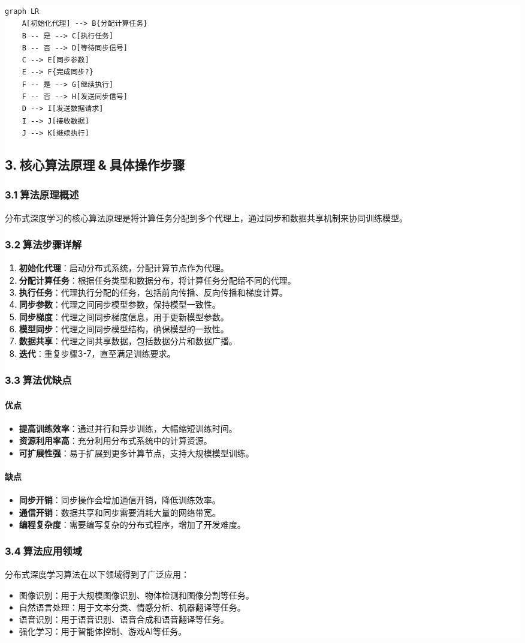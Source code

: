 ```mermaid
graph LR
    A[初始化代理] --> B{分配计算任务}
    B -- 是 --> C[执行任务]
    B -- 否 --> D[等待同步信号]
    C --> E[同步参数]
    E --> F{完成同步?}
    F -- 是 --> G[继续执行]
    F -- 否 --> H[发送同步信号]
    D --> I[发送数据请求]
    I --> J[接收数据]
    J --> K[继续执行]
```

## 3. 核心算法原理 & 具体操作步骤

### 3.1 算法原理概述

分布式深度学习的核心算法原理是将计算任务分配到多个代理上，通过同步和数据共享机制来协同训练模型。

### 3.2 算法步骤详解

1. **初始化代理**：启动分布式系统，分配计算节点作为代理。
2. **分配计算任务**：根据任务类型和数据分布，将计算任务分配给不同的代理。
3. **执行任务**：代理执行分配的任务，包括前向传播、反向传播和梯度计算。
4. **同步参数**：代理之间同步模型参数，保持模型一致性。
5. **同步梯度**：代理之间同步梯度信息，用于更新模型参数。
6. **模型同步**：代理之间同步模型结构，确保模型的一致性。
7. **数据共享**：代理之间共享数据，包括数据分片和数据广播。
8. **迭代**：重复步骤3-7，直至满足训练要求。

### 3.3 算法优缺点

#### 优点

- **提高训练效率**：通过并行和异步训练，大幅缩短训练时间。
- **资源利用率高**：充分利用分布式系统中的计算资源。
- **可扩展性强**：易于扩展到更多计算节点，支持大规模模型训练。

#### 缺点

- **同步开销**：同步操作会增加通信开销，降低训练效率。
- **通信开销**：数据共享和同步需要消耗大量的网络带宽。
- **编程复杂度**：需要编写复杂的分布式程序，增加了开发难度。

### 3.4 算法应用领域

分布式深度学习算法在以下领域得到了广泛应用：

- 图像识别：用于大规模图像识别、物体检测和图像分割等任务。
- 自然语言处理：用于文本分类、情感分析、机器翻译等任务。
- 语音识别：用于语音识别、语音合成和语音翻译等任务。
- 强化学习：用于智能体控制、游戏AI等任务。
